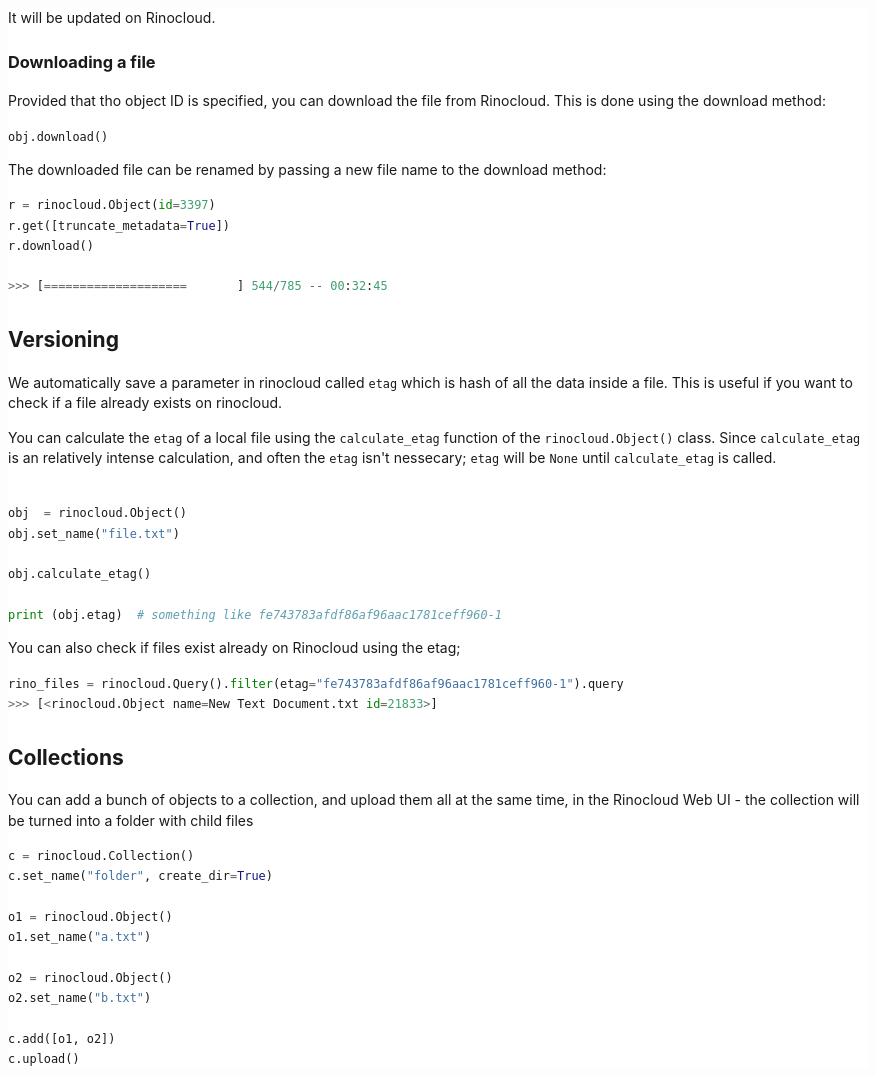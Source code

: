 It will be updated on Rinocloud.

### Downloading a file

Provided that tho object ID is specified, you can download the file from Rinocloud. This is done using the download method:
```python
obj.download()
```

The downloaded file can be renamed by passing a new file name to the download method:

```python
r = rinocloud.Object(id=3397)
r.get([truncate_metadata=True])
r.download()

>>> [====================       ] 544/785 -- 00:32:45
```

## Versioning

We automatically save a parameter in rinocloud called `etag` which is hash of all the data inside a file.
This is useful if you want to check if a file already exists on rinocloud.

You can calculate the `etag` of a local file using the `calculate_etag` function of the `rinocloud.Object()` class. Since `calculate_etag` is an relatively intense calculation, and often the `etag` isn't nessecary; `etag` will be `None` until `calculate_etag` is called.

```python

obj  = rinocloud.Object()
obj.set_name("file.txt")

obj.calculate_etag()

print (obj.etag)  # something like fe743783afdf86af96aac1781ceff960-1
```

You can also check if files exist already on Rinocloud using the etag;

```python
rino_files = rinocloud.Query().filter(etag="fe743783afdf86af96aac1781ceff960-1").query
>>> [<rinocloud.Object name=New Text Document.txt id=21833>]
```

## Collections

You can add a bunch of objects to a collection, and upload them all at the same time, in the Rinocloud Web UI - the collection
will be turned into a folder with child files

```python
c = rinocloud.Collection()
c.set_name("folder", create_dir=True)

o1 = rinocloud.Object()
o1.set_name("a.txt")

o2 = rinocloud.Object()
o2.set_name("b.txt")

c.add([o1, o2])
c.upload()
```
